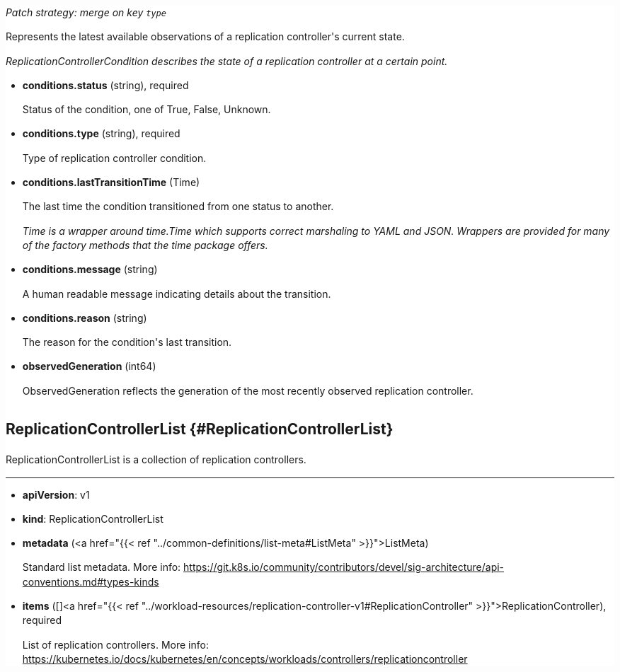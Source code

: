   *Patch strategy: merge on key `type`*
  
  Represents the latest available observations of a replication controller's current state.

  <a name="ReplicationControllerCondition"></a>
  *ReplicationControllerCondition describes the state of a replication controller at a certain point.*

  - **conditions.status** (string), required

    Status of the condition, one of True, False, Unknown.

  - **conditions.type** (string), required

    Type of replication controller condition.

  - **conditions.lastTransitionTime** (Time)

    The last time the condition transitioned from one status to another.

    <a name="Time"></a>
    *Time is a wrapper around time.Time which supports correct marshaling to YAML and JSON.  Wrappers are provided for many of the factory methods that the time package offers.*

  - **conditions.message** (string)

    A human readable message indicating details about the transition.

  - **conditions.reason** (string)

    The reason for the condition's last transition.

- **observedGeneration** (int64)

  ObservedGeneration reflects the generation of the most recently observed replication controller.





## ReplicationControllerList {#ReplicationControllerList}

ReplicationControllerList is a collection of replication controllers.

<hr>

- **apiVersion**: v1


- **kind**: ReplicationControllerList


- **metadata** (<a href="{{< ref "../common-definitions/list-meta#ListMeta" >}}">ListMeta</a>)

  Standard list metadata. More info: https://git.k8s.io/community/contributors/devel/sig-architecture/api-conventions.md#types-kinds

- **items** ([]<a href="{{< ref "../workload-resources/replication-controller-v1#ReplicationController" >}}">ReplicationController</a>), required

  List of replication controllers. More info: https://kubernetes.io/docs/kubernetes/en/concepts/workloads/controllers/replicationcontroller

